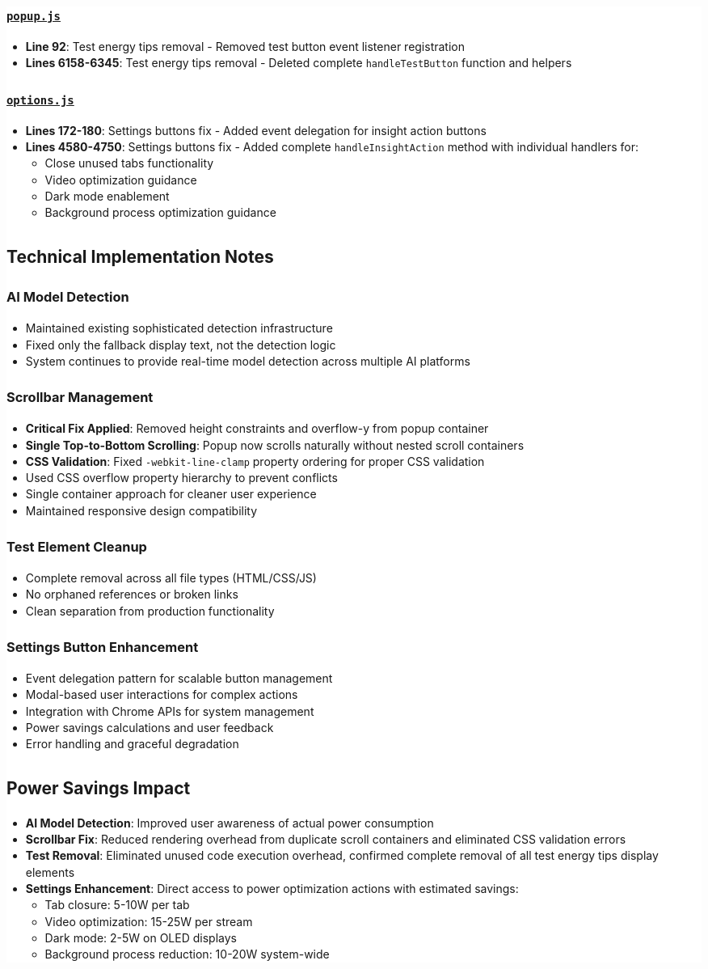 ### [`popup.js`](public/popup.js)
- **Line 92**: Test energy tips removal - Removed test button event listener registration
- **Lines 6158-6345**: Test energy tips removal - Deleted complete `handleTestButton` function and helpers

### [`options.js`](public/options.js)
- **Lines 172-180**: Settings buttons fix - Added event delegation for insight action buttons
- **Lines 4580-4750**: Settings buttons fix - Added complete `handleInsightAction` method with individual handlers for:
  - Close unused tabs functionality
  - Video optimization guidance  
  - Dark mode enablement
  - Background process optimization guidance

## Technical Implementation Notes

### AI Model Detection
- Maintained existing sophisticated detection infrastructure
- Fixed only the fallback display text, not the detection logic
- System continues to provide real-time model detection across multiple AI platforms

### Scrollbar Management
- **Critical Fix Applied**: Removed height constraints and overflow-y from popup container
- **Single Top-to-Bottom Scrolling**: Popup now scrolls naturally without nested scroll containers
- **CSS Validation**: Fixed `-webkit-line-clamp` property ordering for proper CSS validation
- Used CSS overflow property hierarchy to prevent conflicts
- Single container approach for cleaner user experience
- Maintained responsive design compatibility

### Test Element Cleanup
- Complete removal across all file types (HTML/CSS/JS)
- No orphaned references or broken links
- Clean separation from production functionality

### Settings Button Enhancement
- Event delegation pattern for scalable button management
- Modal-based user interactions for complex actions
- Integration with Chrome APIs for system management
- Power savings calculations and user feedback
- Error handling and graceful degradation

## Power Savings Impact
- **AI Model Detection**: Improved user awareness of actual power consumption
- **Scrollbar Fix**: Reduced rendering overhead from duplicate scroll containers and eliminated CSS validation errors
- **Test Removal**: Eliminated unused code execution overhead, confirmed complete removal of all test energy tips display elements
- **Settings Enhancement**: Direct access to power optimization actions with estimated savings:
  - Tab closure: 5-10W per tab
  - Video optimization: 15-25W per stream
  - Dark mode: 2-5W on OLED displays
  - Background process reduction: 10-20W system-wide
